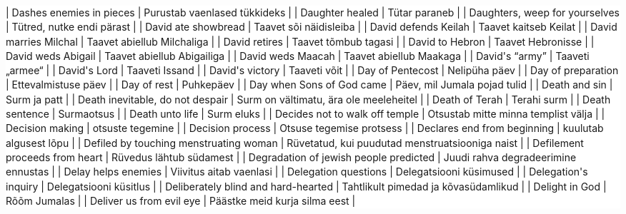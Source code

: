 | Dashes enemies in pieces                                                                | Purustab vaenlased tükkideks                                                |
| Daughter healed                                                                         | Tütar paraneb                                                               |
| Daughters, weep for yourselves                                                          | Tütred, nutke endi pärast                                                   |
| David ate showbread                                                                     | Taavet sõi näidisleiba                                                      |
| David defends Keilah                                                                    | Taavet kaitseb Keilat                                                       |
| David marries Milchal                                                                   | Taavet abiellub Milchaliga                                                  |
| David retires                                                                           | Taavet tõmbub tagasi                                                        |
| David to Hebron                                                                         | Taavet Hebronisse                                                           |
| David weds Abigail                                                                      | Taavet abiellub Abigailiga                                                  |
| David weds Maacah                                                                       | Taavet abiellub Maakaga                                                     |
| David's “army”                                                                          | Taaveti „armee“                                                             |
| David's Lord                                                                            | Taaveti Issand                                                              |
| David's victory                                                                         | Taaveti võit                                                                |
| Day of Pentecost                                                                        | Nelipüha päev                                                               |
| Day of preparation                                                                      | Ettevalmistuse päev                                                         |
| Day of rest                                                                             | Puhkepäev                                                                   |
| Day when Sons of God came                                                               | Päev, mil Jumala pojad tulid                                                |
| Death and sin                                                                           | Surm ja patt                                                                |
| Death inevitable, do not despair                                                        | Surm on vältimatu, ära ole meeleheitel                                      |
| Death of Terah                                                                          | Terahi surm                                                                 |
| Death sentence                                                                          | Surmaotsus                                                                  |
| Death unto life                                                                         | Surm eluks                                                                  |
| Decides not to walk off temple                                                          | Otsustab mitte minna templist välja                                         |
| Decision making                                                                         | otsuste tegemine                                                            |
| Decision process                                                                        | Otsuse tegemise protsess                                                    |
| Declares end from beginning                                                             | kuulutab algusest lõpu                                                      |
| Defiled by touching menstruating woman                                                  | Rüvetatud, kui puudutad menstruatsiooniga naist                             |
| Defilement proceeds from heart                                                          | Rüvedus lähtub südamest                                                     |
| Degradation of jewish people predicted                                                  | Juudi rahva degradeerimine ennustas                                         |
| Delay helps enemies                                                                     | Viivitus aitab vaenlasi                                                     |
| Delegation questions                                                                    | Delegatsiooni küsimused                                                     |
| Delegation's inquiry                                                                    | Delegatsiooni küsitlus                                                      |
| Deliberately blind and hard-hearted                                                     | Tahtlikult pimedad ja kõvasüdamlikud                                        |
| Delight in God                                                                          | Rõõm Jumalas                                                                |
| Deliver us from evil eye                                                                | Päästke meid kurja silma eest                                               |